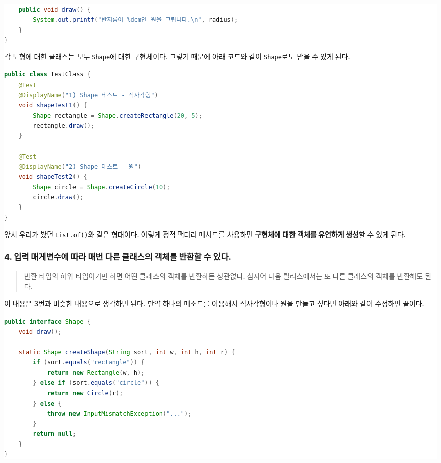```java
    public void draw() {
        System.out.printf("반지름이 %dcm인 원을 그립니다.\n", radius);
    }
}
```

각 도형에 대한 클래스는 모두 `Shape`에 대한 구현체이다.
그렇기 때문에 아래 코드와 같이 `Shape`로도 받을 수 있게 된다.

```java
public class TestClass {
    @Test
    @DisplayName("1) Shape 테스트 - 직사각형")
    void shapeTest1() {
        Shape rectangle = Shape.createRectangle(20, 5);
        rectangle.draw();
    }

    @Test
    @DisplayName("2) Shape 테스트 - 원")
    void shapeTest2() {
        Shape circle = Shape.createCircle(10);
        circle.draw();
    }
}
```

앞서 우리가 봤던 `List.of()`와 같은 형태이다.
이렇게 정적 팩터리 메서드를 사용하면 **구현체에 대한 객체를 유연하게 생성**할 수 있게 된다.

### 4. 입력 매게변수에 따라 매번 다른 클래스의 객체를 반환할 수 있다.

> 반환 타입의 하위 타입이기만 하면 어떤 클래스의 객체를 반환하든 상관없다.
> 심지어 다음 릴리스에서는 또 다른 클래스의 객체를 반환해도 된다.

이 내용은 3번과 비슷한 내용으로 생각하면 된다.
만약 하나의 메소드를 이용해서 직사각형이나 원을 만들고 싶다면 아래와 같이 수정하면 끝이다.

```java
public interface Shape {
    void draw();

    static Shape createShape(String sort, int w, int h, int r) {
        if (sort.equals("rectangle")) {
            return new Rectangle(w, h);
        } else if (sort.equals("circle")) {
            return new Circle(r);
        } else {
            throw new InputMismatchException("...");
        }
        return null;
    }
}
```
